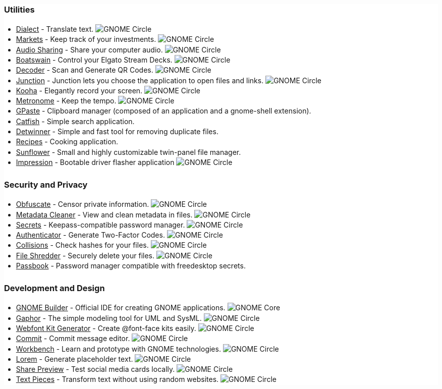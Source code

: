 ### Utilities

- [Dialect](https://apps.gnome.org/app/app.drey.Dialect/) - Translate text. ![GNOME Circle][GNOME Circle]
- [Markets](https://apps.gnome.org/app/com.bitstower.Markets/) - Keep track of your investments. ![GNOME Circle][GNOME Circle]
- [Audio Sharing](https://apps.gnome.org/app/de.haeckerfelix.AudioSharing/) - Share your computer audio. ![GNOME Circle][GNOME Circle]
- [Boatswain](https://apps.gnome.org/app/com.feaneron.Boatswain/) - Control your Elgato Stream Decks. ![GNOME Circle][GNOME Circle]
- [Decoder](https://apps.gnome.org/app/com.belmoussaoui.Decoder/) - Scan and Generate QR Codes. ![GNOME Circle][GNOME Circle]
- [Junction](https://apps.gnome.org/app/re.sonny.Junction/) - Junction lets you choose the application to open files and links. ![GNOME Circle][GNOME Circle]
- [Kooha](https://apps.gnome.org/app/io.github.seadve.Kooha/) - Elegantly record your screen. ![GNOME Circle][GNOME Circle]
- [Metronome](https://apps.gnome.org/app/com.adrienplazas.Metronome/) - Keep the tempo. ![GNOME Circle][GNOME Circle]
- [GPaste](https://github.com/Keruspe/GPaste) - Clipboard manager (composed of an application and a gnome-shell extension).
- [Catfish](https://launchpad.net/catfish-search) - Simple search application.
- [Detwinner](https://neatdecisions.com/products/detwinner-linux/) - Simple and fast tool for removing duplicate files.
- [Recipes](https://gitlab.gnome.org/GNOME/recipes/) - Cooking application.
- [Sunflower](http://sunflower-fm.org) - Small and highly customizable twin-panel file manager.
- [Impression](https://gitlab.com/adhami3310/Impression) - Bootable driver flasher application ![GNOME Circle][GNOME Circle]

### Security and Privacy

- [Obfuscate](https://apps.gnome.org/app/com.belmoussaoui.Obfuscate/) - Censor private information. ![GNOME Circle][GNOME Circle]
- [Metadata Cleaner](https://apps.gnome.org/app/fr.romainvigier.MetadataCleaner/) - View and clean metadata in files. ![GNOME Circle][GNOME Circle]
- [Secrets](https://apps.gnome.org/app/org.gnome.World.Secrets/) - Keepass-compatible password manager. ![GNOME Circle][GNOME Circle]
- [Authenticator](https://apps.gnome.org/app/com.belmoussaoui.Authenticator/) - Generate Two-Factor Codes. ![GNOME Circle][GNOME Circle]
- [Collisions](https://apps.gnome.org/en/app/dev.geopjr.Collision/) - Check hashes for your files. ![GNOME Circle][GNOME Circle]
- [File Shredder](https://apps.gnome.org/app/com.github.ADBeveridge.Raider/) - Securely delete your files. ![GNOME Circle][GNOME Circle]
- [Passbook](https://gitlab.gnome.org/gnumdk/passbook) - Password manager compatible with freedesktop secrets.

### Development and Design

- [GNOME Builder](https://apps.gnome.org/app/org.gnome.Builder/) - Official IDE for creating GNOME applications. ![GNOME Core][GNOME Core]
- [Gaphor](https://gaphor.org) - The simple modeling tool for UML and SysML. ![GNOME Circle][GNOME Circle]
- [Webfont Kit Generator](https://apps.gnome.org/app/com.rafaelmardojai.WebfontKitGenerator/) - Create @font-face kits easily. ![GNOME Circle][GNOME Circle]
- [Commit](https://apps.gnome.org/app/re.sonny.Commit/) - Commit message editor. ![GNOME Circle][GNOME Circle]
- [Workbench](https://apps.gnome.org/app/re.sonny.Workbench/) - Learn and prototype with GNOME technologies. ![GNOME Circle][GNOME Circle]
- [Lorem](https://apps.gnome.org/app/org.gnome.design.Lorem/) - Generate placeholder text. ![GNOME Circle][GNOME Circle]
- [Share Preview](https://apps.gnome.org/app/com.rafaelmardojai.SharePreview/) - Test social media cards locally. ![GNOME Circle][GNOME Circle]
- [Text Pieces](https://apps.gnome.org/app/com.github.liferooter.textpieces/) - Transform text without using random websites. ![GNOME Circle][GNOME Circle]

[GNOME Core]: https://cdn.rawgit.com/kazhnuz/awesome-gnome/master/images/gnome-icon-symbolic.svg
[GNOME Circle]: https://cdn.rawgit.com/kazhnuz/awesome-gnome/master/images/gnome-circle.png